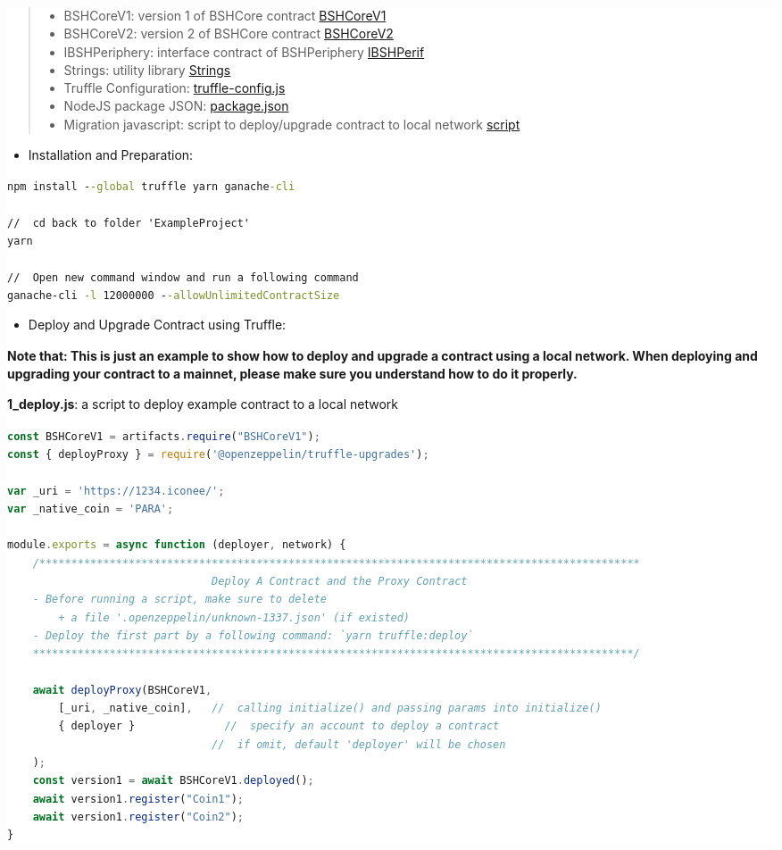 >   - BSHCoreV1: version 1 of BSHCore contract [BSHCoreV1](BSHCoreV1.sol)
>   - BSHCoreV2: version 2 of BSHCore contract [BSHCoreV2](BSHCoreV2.sol)
>   - IBSHPeriphery: interface contract of BSHPeriphery [IBSHPerif](IBSHPeriphery.sol)
>   - Strings: utility library [Strings](StringsLib.sol)
>   - Truffle Configuration: [truffle-config.js](truffle-config.js)
>   - NodeJS package JSON: [package.json](package.json)
>   - Migration javascript: script to deploy/upgrade contract to local network [script](1_upgradeable.js)

* Installation and Preparation:
```cmd
npm install --global truffle yarn ganache-cli

//  cd back to folder 'ExampleProject'
yarn

//  Open new command window and run a following command
ganache-cli -l 12000000 --allowUnlimitedContractSize
```

* Deploy and Upgrade Contract using Truffle:

**Note that: This is just an example to show how to deploy and upgrade a contract using a local network. When deploying and upgrading your contract to a mainnet, please make sure you understand how to do it properly.**

**1_deploy.js**: a script to deploy example contract to a local network
```javascript
const BSHCoreV1 = artifacts.require("BSHCoreV1");
const { deployProxy } = require('@openzeppelin/truffle-upgrades');

var _uri = 'https://1234.iconee/';
var _native_coin = 'PARA';

module.exports = async function (deployer, network) {
    /********************************************************************************************** 
                                Deploy A Contract and the Proxy Contract
    - Before running a script, make sure to delete 
        + a file '.openzeppelin/unknown-1337.json' (if existed)
    - Deploy the first part by a following command: `yarn truffle:deploy`
    **********************************************************************************************/

    await deployProxy(BSHCoreV1, 
        [_uri, _native_coin],   //  calling initialize() and passing params into initialize()
        { deployer }              //  specify an account to deploy a contract
                                //  if omit, default 'deployer' will be chosen
    );
    const version1 = await BSHCoreV1.deployed();
    await version1.register("Coin1");
    await version1.register("Coin2");
}
```
